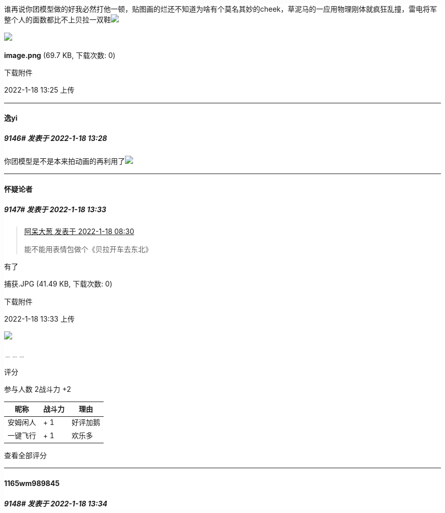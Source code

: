 谁再说你团模型做的好我必然打他一顿，贴图画的烂还不知道为啥有个莫名其妙的cheek，草泥马的一应用物理刚体就疯狂乱撞，雷电将军整个人的面数都比不上贝拉一双鞋<img src="https://static.saraba1st.com/image/smiley/face2017/004.gif" referrerpolicy="no-referrer">

<img src="https://img.saraba1st.com/forum/202201/18/132528a4xmo9obopsz61o2.png" referrerpolicy="no-referrer">

<strong>image.png</strong> (69.7 KB, 下载次数: 0)

下载附件

2022-1-18 13:25 上传

*****

####  逸yi  
##### 9146#       发表于 2022-1-18 13:28

你团模型是不是本来拍动画的再利用了<img src="https://static.saraba1st.com/image/smiley/face2017/037.png" referrerpolicy="no-referrer">

*****

####  怀疑论者  
##### 9147#       发表于 2022-1-18 13:33

<blockquote><a href="httphttps://bbs.saraba1st.com/2b/forum.php?mod=redirect&amp;goto=findpost&amp;pid=54331661&amp;ptid=2045155" target="_blank">阿呆大葱 发表于 2022-1-18 08:30</a>

能不能用表情包做个《贝拉开车去东北》</blockquote>

有了

捕获.JPG
(41.49 KB, 下载次数: 0)

下载附件

2022-1-18 13:33 上传

<img src="https://img.saraba1st.com/forum/202201/18/133351mjlmsenksv2tvkny.jpg" referrerpolicy="no-referrer">

﹍﹍﹍

评分

 参与人数 2战斗力 +2

|昵称|战斗力|理由|
|----|---|---|
| 安姆闲人| + 1|好评加鹅|
| 一键飞行| + 1|欢乐多|

查看全部评分

*****

####  1165wm989845  
##### 9148#       发表于 2022-1-18 13:34
